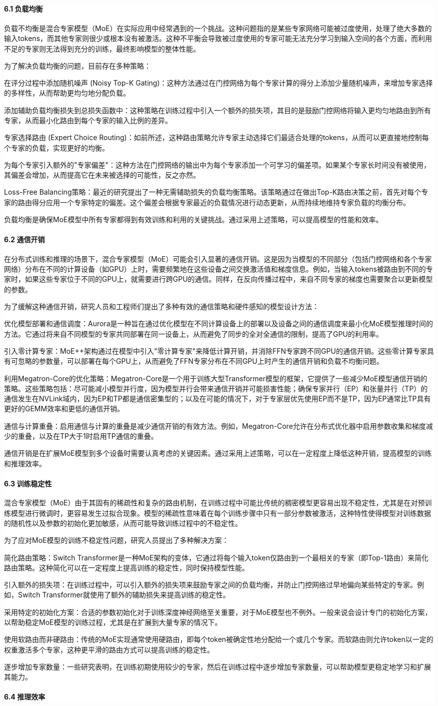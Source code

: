 #### 6.1 负载均衡

负载不均衡是混合专家模型（MoE）在实际应用中经常遇到的一个挑战。这种问题指的是某些专家网络可能被过度使用，处理了绝大多数的输入tokens，而其他专家则很少或根本没有被激活。这种不平衡会导致被过度使用的专家可能无法充分学习到输入空间的各个方面，而利用不足的专家则无法得到充分的训练，最终影响模型的整体性能。

为了解决负载均衡的问题，目前存在多种策略：

在评分过程中添加随机噪声 (Noisy Top-K Gating)：这种方法通过在门控网络为每个专家计算的得分上添加少量随机噪声，来增加专家选择的多样性，从而帮助更均匀地分配负载。

添加辅助负载均衡损失到总损失函数中：这种策略在训练过程中引入一个额外的损失项，其目的是鼓励门控网络将输入更均匀地路由到所有专家，从而最小化路由到每个专家的输入比例的差异。

专家选择路由 (Expert Choice Routing)：如前所述，这种路由策略允许专家主动选择它们最适合处理的tokens，从而可以更直接地控制每个专家的负载，实现更好的均衡。

为每个专家引入额外的"专家偏差"：这种方法在门控网络的输出中为每个专家添加一个可学习的偏差项。如果某个专家长时间没有被使用，其偏差会增加，从而提高它在未来被选择的可能性，反之亦然。

Loss-Free Balancing策略：最近的研究提出了一种无需辅助损失的负载均衡策略。该策略通过在做出Top-K路由决策之前，首先对每个专家的路由得分应用一个专家特定的偏差。这个偏差会根据专家最近的负载情况进行动态更新，从而持续地维持专家负载的均衡分布。

负载均衡是确保MoE模型中所有专家都得到有效训练和利用的关键挑战。通过采用上述策略，可以提高模型的性能和效率。

#### 6.2 通信开销

在分布式训练和推理的场景下，混合专家模型（MoE）可能会引入显著的通信开销。这是因为当模型的不同部分（包括门控网络和各个专家网络）分布在不同的计算设备（如GPU）上时，需要频繁地在这些设备之间交换激活值和梯度信息。例如，当输入tokens被路由到不同的专家时，如果这些专家位于不同的GPU上，就需要进行跨GPU的通信。同样，在反向传播过程中，来自不同专家的梯度也需要聚合以更新模型的参数。

为了缓解这种通信开销，研究人员和工程师们提出了多种有效的通信策略和硬件感知的模型设计方法：

优化模型部署和通信调度：Aurora是一种旨在通过优化模型在不同计算设备上的部署以及设备之间的通信调度来最小化MoE模型推理时间的方法。它通过将来自不同模型的专家共同部署在同一设备上，从而避免了同步的全对全通信的限制，提高了GPU的利用率。

引入零计算专家：MoE++架构通过在模型中引入"零计算专家"来降低计算开销，并消除FFN专家跨不同GPU的通信开销。这些零计算专家具有可忽略的参数量，可以部署在每个GPU上，从而避免了FFN专家分布在不同GPU上时产生的通信开销和负载不均衡问题。

利用Megatron-Core的优化策略：Megatron-Core是一个用于训练大型Transformer模型的框架，它提供了一些减少MoE模型通信开销的策略。这些策略包括：尽可能减小模型并行度，因为模型并行会带来通信开销并可能损害性能；确保专家并行（EP）和张量并行（TP）的通信发生在NVLink域内，因为EP和TP都是通信密集型的；以及在可能的情况下，对于专家层优先使用EP而不是TP，因为EP通常比TP具有更好的GEMM效率和更低的通信开销。

通信与计算重叠：启用通信与计算的重叠是减少通信开销的有效方法。例如，Megatron-Core允许在分布式优化器中启用参数收集和梯度减少的重叠，以及在TP大于1时启用TP通信的重叠。

通信开销是在扩展MoE模型到多个设备时需要认真考虑的关键因素。通过采用上述策略，可以在一定程度上降低这种开销，提高模型的训练和推理效率。

#### 6.3 训练稳定性

混合专家模型（MoE）由于其固有的稀疏性和复杂的路由机制，在训练过程中可能比传统的稠密模型更容易出现不稳定性，尤其是在对预训练模型进行微调时，更容易发生过拟合现象。模型的稀疏性意味着在每个训练步骤中只有一部分参数被激活，这种特性使得模型对训练数据的随机性以及参数的初始化更加敏感，从而可能导致训练过程中的不稳定性。

为了应对MoE模型的训练不稳定性问题，研究人员提出了多种解决方案：

简化路由策略：Switch Transformer是一种MoE架构的变体，它通过将每个输入token仅路由到一个最相关的专家（即Top-1路由）来简化路由策略。这种简化可以在一定程度上提高训练的稳定性，同时保持模型性能。

引入额外的损失项：在训练过程中，可以引入额外的损失项来鼓励专家之间的负载均衡，并防止门控网络过早地偏向某些特定的专家。例如，Switch Transformer就使用了额外的辅助损失来提高训练的稳定性。

采用特定的初始化方案：合适的参数初始化对于训练深度神经网络至关重要，对于MoE模型也不例外。一般来说会设计专门的初始化方案，以帮助稳定MoE模型的训练过程，尤其是在扩展到大量专家的情况下。

使用软路由而非硬路由：传统的MoE实现通常使用硬路由，即每个token被确定性地分配给一个或几个专家。而软路由则允许token以一定的权重激活多个专家，这种更平滑的路由方式可以提高训练的稳定性。

逐步增加专家数量：一些研究表明，在训练初期使用较少的专家，然后在训练过程中逐步增加专家数量，可以帮助模型更稳定地学习和扩展其能力。

#### 6.4 推理效率
